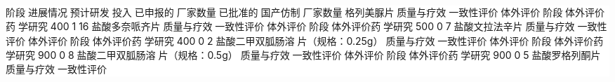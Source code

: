 阶段
进展情况
预计研发
投入
已申报的
厂家数量
已批准的
国产仿制
厂家数量
格列美脲片
质量与疗效
一致性评价
体外评价
阶段
体外评价药
学研究
400
1
16
盐酸多奈哌齐片
质量与疗效
一致性评价
体外评价
阶段
体外评价药
学研究
500
0
7
盐酸文拉法辛片
质量与疗效
一致性评价
体外评价
阶段
体外评价药
学研究
400
0
2
盐酸二甲双胍肠溶
片（规格：0.25g）
质量与疗效
一致性评价
体外评价
阶段
体外评价药
学研究
900
0
8
盐酸二甲双胍肠溶
片（规格：0.5g）
质量与疗效
一致性评价
体外评价
阶段
体外评价药
学研究
900
0
5
盐酸罗格列酮片
质量与疗效
一致性评价
